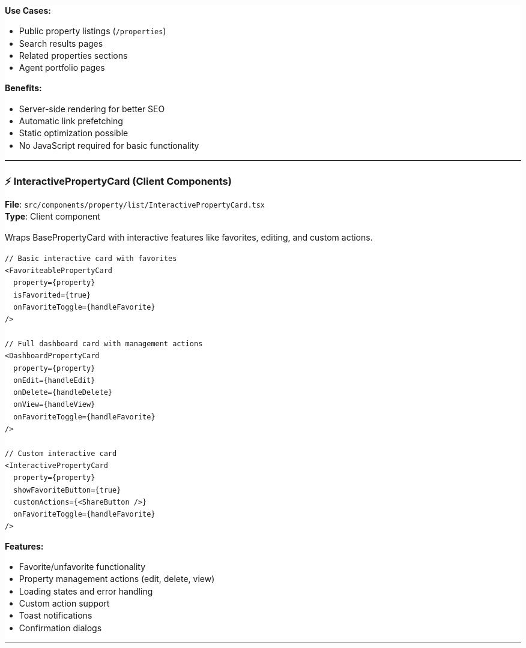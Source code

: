 **Use Cases:**
- Public property listings (`/properties`)
- Search results pages
- Related properties sections
- Agent portfolio pages

**Benefits:**
- Server-side rendering for better SEO
- Automatic link prefetching
- Static optimization possible
- No JavaScript required for basic functionality

---

### ⚡ InteractivePropertyCard (Client Components)

**File**: `src/components/property/list/InteractivePropertyCard.tsx`  
**Type**: Client component

Wraps BasePropertyCard with interactive features like favorites, editing, and custom actions.

```tsx
// Basic interactive card with favorites
<FavoriteablePropertyCard
  property={property}
  isFavorited={true}
  onFavoriteToggle={handleFavorite}
/>

// Full dashboard card with management actions
<DashboardPropertyCard
  property={property}
  onEdit={handleEdit}
  onDelete={handleDelete}
  onView={handleView}
  onFavoriteToggle={handleFavorite}
/>

// Custom interactive card
<InteractivePropertyCard
  property={property}
  showFavoriteButton={true}
  customActions={<ShareButton />}
  onFavoriteToggle={handleFavorite}
/>
```

**Features:**
- Favorite/unfavorite functionality
- Property management actions (edit, delete, view)
- Loading states and error handling
- Custom action support
- Toast notifications
- Confirmation dialogs

---
